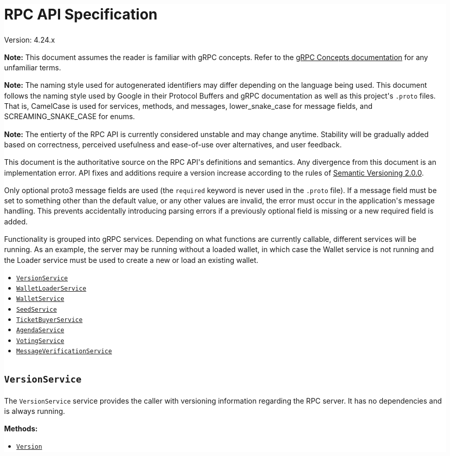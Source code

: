 # RPC API Specification

Version: 4.24.x

**Note:** This document assumes the reader is familiar with gRPC concepts.
Refer to the [gRPC Concepts documentation](http://www.grpc.io/docs/guides/concepts.html)
for any unfamiliar terms.

**Note:** The naming style used for autogenerated identifiers may differ
depending on the language being used.  This document follows the naming style
used by Google in their Protocol Buffers and gRPC documentation as well as this
project's `.proto` files.  That is, CamelCase is used for services, methods, and
messages, lower_snake_case for message fields, and SCREAMING_SNAKE_CASE for
enums.

**Note:** The entierty of the RPC API is currently considered unstable and may
change anytime.  Stability will be gradually added based on correctness,
perceived usefulness and ease-of-use over alternatives, and user feedback.

This document is the authoritative source on the RPC API's definitions and
semantics.  Any divergence from this document is an implementation error.  API
fixes and additions require a version increase according to the rules of
[Semantic Versioning 2.0.0](http://semver.org/).

Only optional proto3 message fields are used (the `required` keyword is never
used in the `.proto` file).  If a message field must be set to something other
than the default value, or any other values are invalid, the error must occur in
the application's message handling.  This prevents accidentally introducing
parsing errors if a previously optional field is missing or a new required field
is added.

Functionality is grouped into gRPC services.  Depending on what functions are
currently callable, different services will be running.  As an example, the
server may be running without a loaded wallet, in which case the Wallet service
is not running and the Loader service must be used to create a new or load an
existing wallet.

- [`VersionService`](#versionservice)
- [`WalletLoaderService`](#walletloaderservice)
- [`WalletService`](#walletservice)
- [`SeedService`](#seedservice)
- [`TicketBuyerService`](#ticketbuyerservice)
- [`AgendaService`](#agendaservice)
- [`VotingService`](#votingservice)
- [`MessageVerificationService`](#messageverificationservice)

## `VersionService`

The `VersionService` service provides the caller with versioning information
regarding the RPC server.  It has no dependencies and is always running.

**Methods:**

- [`Version`](#version)
